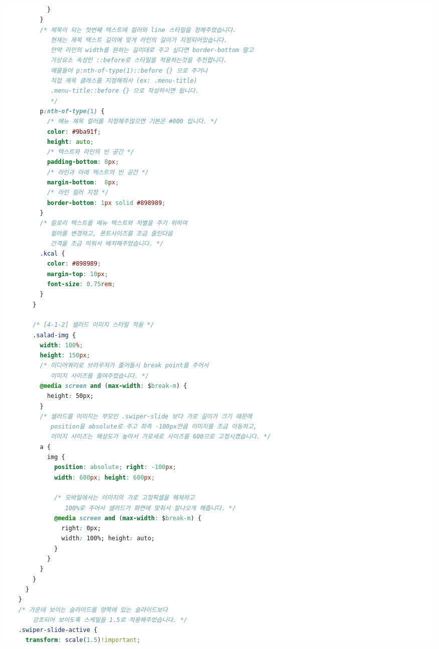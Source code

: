 ```css
            }
          }
          /* 제목이 되는 첫번째 텍스트에 컬러와 line 스타일을 정해주었습니다.
             현재는 제목 텍스트 길이에 맞게 라인의 길이가 지정되어있습니다.
             만약 라인의 width를 원하는 길이대로 주고 싶다면 border-bottom 말고
             가상요소 속성인 ::before로 스타일을 적용하는것을 추천합니다.
             예를들어 p:nth-of-type(1)::before {} 으로 주거나
             직접 제목 클래스를 지정해줘서 (ex: .menu-title)
             .menu-title::before {} 으로 작성하시면 됩니다.
             */
          p:nth-of-type(1) {
            /* 메뉴 제목 컬러를 지정해주않으면 기본은 #000 입니다. */
            color: #9ba91f;
            height: auto;
            /* 텍스트와 라인의 빈 공간 */
            padding-bottom: 8px;
            /* 라인과 아래 텍스트의 빈 공간 */
            margin-bottom:  8px;
            /* 라인 컬러 지정 */
            border-bottom: 1px solid #898989;
          }
          /* 칼로리 텍스트를 메뉴 텍스트와 차별을 주기 위하여
             컬러를 변경하고, 폰트사이즈를 조금 줄인다음
             간격을 조금 띄워서 배치해주었습니다. */
          .kcal {
            color: #898989;
            margin-top: 10px;
            font-size: 0.75rem;
          }
        }

        /* [4-1-2] 샐러드 이미지 스타일 적용 */
        .salad-img {
          width: 100%;
          height: 150px;
          /* 미디어쿼리로 브라우저가 줄어들시 break point를 주어서
             이미지 사이즈를 줄여주었습니다. */
          @media screen and (max-width: $break-m) {
            height: 50px;
          }
          /* 샐러드를 이미지는 부모인 .swiper-slide 보다 가로 길이가 크기 때문에
             position을 absolute로 주고 좌측 -100px만큼 이미지를 조금 이동하고,
             이미지 사이즈는 해상도가 높아서 가로세로 사이즈를 600으로 고정시켰습니다. */
          a {
            img {
              position: absolute; right: -100px;
              width: 600px; height: 600px;

              /* 모바일에서는 이미지의 가로 고정픽셀을 해제하고
                 100%로 주어서 샐러드가 화면에 맞춰서 잘나오게 해줍니다. */
              @media screen and (max-width: $break-m) {
                right: 0px;
                width: 100%; height: auto;
              } 
            }
          }
        }
      }
    }
    /* 가운데 보이는 슬라이드를 양쪽에 있는 슬라이드보다
        강조되어 보이도록 스케일을 1.5로 적용해주었습니다. */
    .swiper-slide-active {
      transform: scale(1.5)!important;
```